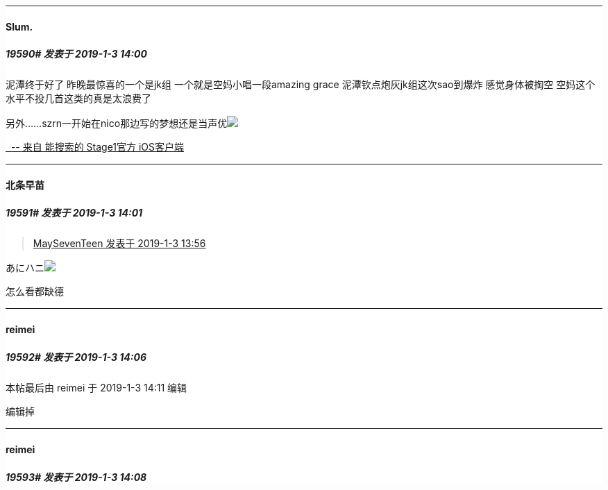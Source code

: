 
-----

####  Slum.  
##### 19590#       发表于 2019-1-3 14:00




泥潭终于好了
昨晚最惊喜的一个是jk组 一个就是空妈小唱一段amazing grace
泥潭钦点炮灰jk组这次sao到爆炸 感觉身体被掏空
空妈这个水平不投几首这类的真是太浪费了

另外……szrn一开始在nico那边写的梦想还是当声优<img src="https://static.saraba1st.com/image/smiley/face2017/068.png" referrerpolicy="no-referrer">

[  -- 来自 能搜索的 Stage1官方 iOS客户端](https://itunes.apple.com/fi/app/saraba1st/id1221237470?mt=8)







-----

####  北条早苗  
##### 19591#       发表于 2019-1-3 14:01



<blockquote><a href="httphttps://bbs.saraba1st.com/2b/forum.php?mod=redirect&amp;goto=findpost&amp;pid=42148058&amp;ptid=1749659" target="_blank">MaySevenTeen 发表于 2019-1-3 13:56</a></blockquote>
あにハニ<img src="https://static.saraba1st.com/image/smiley/face2017/068.png" referrerpolicy="no-referrer">

怎么看都缺德







-----

####  reimei  
##### 19592#       发表于 2019-1-3 14:06



 本帖最后由 reimei 于 2019-1-3 14:11 编辑 

编辑掉







-----

####  reimei  
##### 19593#       发表于 2019-1-3 14:08
